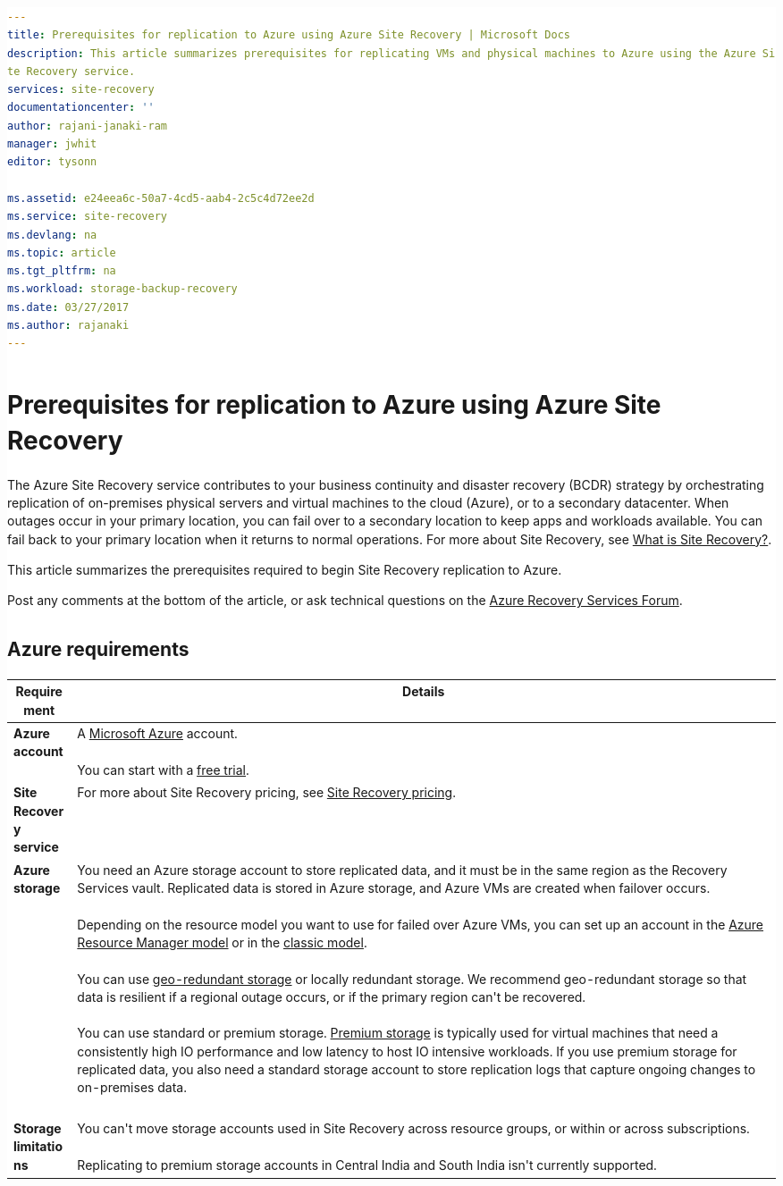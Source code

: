 ```yaml
---
title: Prerequisites for replication to Azure using Azure Site Recovery | Microsoft Docs
description: This article summarizes prerequisites for replicating VMs and physical machines to Azure using the Azure Site Recovery service.
services: site-recovery
documentationcenter: ''
author: rajani-janaki-ram
manager: jwhit
editor: tysonn

ms.assetid: e24eea6c-50a7-4cd5-aab4-2c5c4d72ee2d
ms.service: site-recovery
ms.devlang: na
ms.topic: article
ms.tgt_pltfrm: na
ms.workload: storage-backup-recovery
ms.date: 03/27/2017
ms.author: rajanaki
---
```


#  Prerequisites for replication to Azure using Azure Site Recovery


The Azure Site Recovery service contributes to your business continuity and disaster recovery (BCDR) strategy by orchestrating replication of on-premises physical servers and virtual machines to the cloud (Azure), or to a secondary datacenter. When outages occur in your primary location, you can fail over to a secondary location to keep apps and workloads available. You can fail back to your primary location when it returns to normal operations. For more about Site Recovery, see [What is Site Recovery?](site-recovery-overview.md).

This article summarizes the prerequisites required to begin Site Recovery replication to Azure.

Post any comments at the bottom of the article, or ask technical questions on the [Azure Recovery Services Forum](https://social.msdn.microsoft.com/forums/azure/home?forum=hypervrecovmgr).


## Azure requirements

**Requirement** | **Details**
--- | ---
**Azure account** | A [Microsoft Azure](http://azure.microsoft.com/) account.<br/><br/> You can start with a [free trial](https://azure.microsoft.com/pricing/free-trial/).
**Site Recovery service** | For more about Site Recovery pricing, see [Site Recovery pricing](https://azure.microsoft.com/pricing/details/site-recovery/). |
**Azure storage** | You need an Azure storage account to store replicated data, and it must be in the same region as the Recovery Services vault. Replicated data is stored in Azure storage, and Azure VMs are created when failover occurs.<br/><br/> Depending on the resource model you want to use for failed over Azure VMs, you can set up an account in the [Azure Resource Manager model](../storage/storage-create-storage-account.md) or in the [classic model](../storage/storage-create-storage-account-classic-portal.md).<br/><br/>You can use [geo-redundant storage](../storage/storage-redundancy.md#geo-redundant-storage) or locally redundant storage. We recommend geo-redundant storage so that data is resilient if a regional outage occurs, or if the primary region can't be recovered.<br/><br/> You can use standard or premium storage. [Premium storage](https://docs.microsoft.com/azure/storage/storage-premium-storage) is typically used for virtual machines that need a consistently high IO performance and low latency to host IO intensive workloads. If you use premium storage for replicated data, you also need a standard storage account to store replication logs that capture ongoing changes to on-premises data.<br/><br/>
**Storage limitations** | You can't move storage accounts used in Site Recovery across resource groups, or within or across subscriptions.<br/><br/> Replicating to premium storage accounts in Central India and South India isn't currently supported.